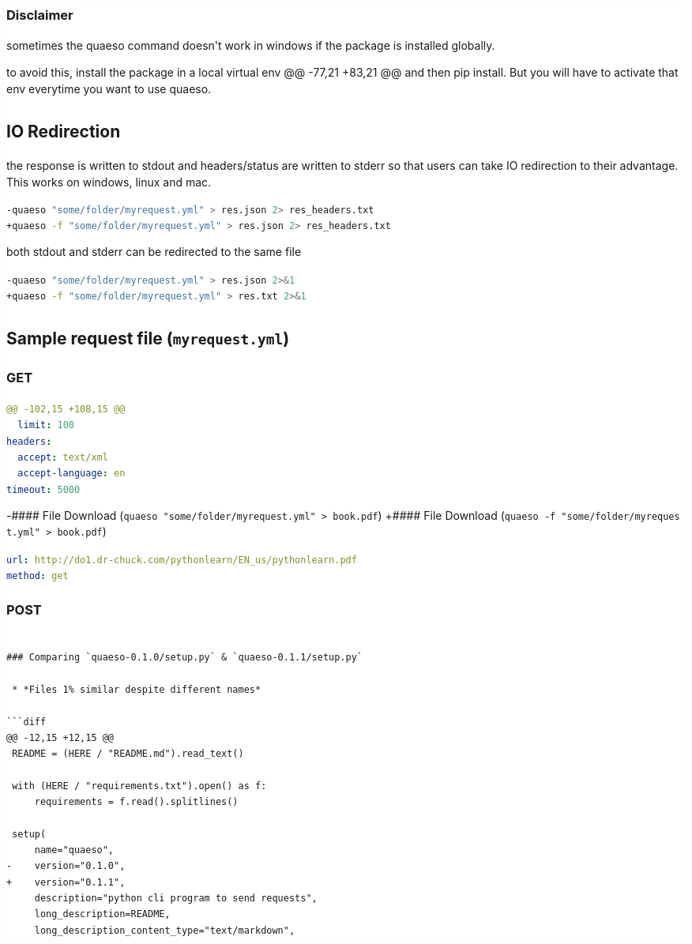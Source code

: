  ### Disclaimer
 
 sometimes the quaeso command doesn't work in windows if the package is installed globally.
 
 to avoid this, install the package in a local virtual env
@@ -77,21 +83,21 @@
 and then pip install. But you will have to activate that env everytime you want to use quaeso.
 
 ## IO Redirection
 
 the response is written to stdout and headers/status are written to stderr so that users can take IO redirection to their advantage. This works on windows, linux and mac.
 
 ```sh
-quaeso "some/folder/myrequest.yml" > res.json 2> res_headers.txt
+quaeso -f "some/folder/myrequest.yml" > res.json 2> res_headers.txt
 ```
 
 both stdout and stderr can be redirected to the same file
 
 ```sh
-quaeso "some/folder/myrequest.yml" > res.json 2>&1
+quaeso -f "some/folder/myrequest.yml" > res.txt 2>&1
 ```
 
 ## Sample request file (`myrequest.yml`)
 
 ### GET
 
 ```yaml
@@ -102,15 +108,15 @@
   limit: 100
 headers:
   accept: text/xml
   accept-language: en
 timeout: 5000
 ```
 
-#### File Download (`quaeso "some/folder/myrequest.yml" > book.pdf`)
+#### File Download (`quaeso -f "some/folder/myrequest.yml" > book.pdf`)
 
 ```yaml
 url: http://do1.dr-chuck.com/pythonlearn/EN_us/pythonlearn.pdf
 method: get
 ```
 
 ### POST
```

### Comparing `quaeso-0.1.0/setup.py` & `quaeso-0.1.1/setup.py`

 * *Files 1% similar despite different names*

```diff
@@ -12,15 +12,15 @@
 README = (HERE / "README.md").read_text()
 
 with (HERE / "requirements.txt").open() as f:
     requirements = f.read().splitlines()
 
 setup(
     name="quaeso",
-    version="0.1.0",
+    version="0.1.1",
     description="python cli program to send requests",
     long_description=README,
     long_description_content_type="text/markdown",
```